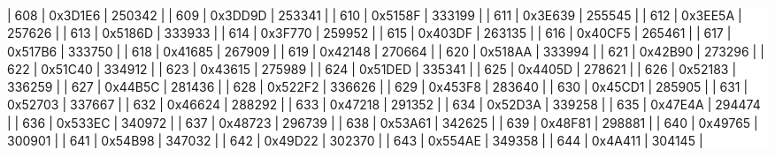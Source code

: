 |     608 | 0x3D1E6     |      250342 |
|     609 | 0x3DD9D     |      253341 |
|     610 | 0x5158F     |      333199 |
|     611 | 0x3E639     |      255545 |
|     612 | 0x3EE5A     |      257626 |
|     613 | 0x5186D     |      333933 |
|     614 | 0x3F770     |      259952 |
|     615 | 0x403DF     |      263135 |
|     616 | 0x40CF5     |      265461 |
|     617 | 0x517B6     |      333750 |
|     618 | 0x41685     |      267909 |
|     619 | 0x42148     |      270664 |
|     620 | 0x518AA     |      333994 |
|     621 | 0x42B90     |      273296 |
|     622 | 0x51C40     |      334912 |
|     623 | 0x43615     |      275989 |
|     624 | 0x51DED     |      335341 |
|     625 | 0x4405D     |      278621 |
|     626 | 0x52183     |      336259 |
|     627 | 0x44B5C     |      281436 |
|     628 | 0x522F2     |      336626 |
|     629 | 0x453F8     |      283640 |
|     630 | 0x45CD1     |      285905 |
|     631 | 0x52703     |      337667 |
|     632 | 0x46624     |      288292 |
|     633 | 0x47218     |      291352 |
|     634 | 0x52D3A     |      339258 |
|     635 | 0x47E4A     |      294474 |
|     636 | 0x533EC     |      340972 |
|     637 | 0x48723     |      296739 |
|     638 | 0x53A61     |      342625 |
|     639 | 0x48F81     |      298881 |
|     640 | 0x49765     |      300901 |
|     641 | 0x54B98     |      347032 |
|     642 | 0x49D22     |      302370 |
|     643 | 0x554AE     |      349358 |
|     644 | 0x4A411     |      304145 |